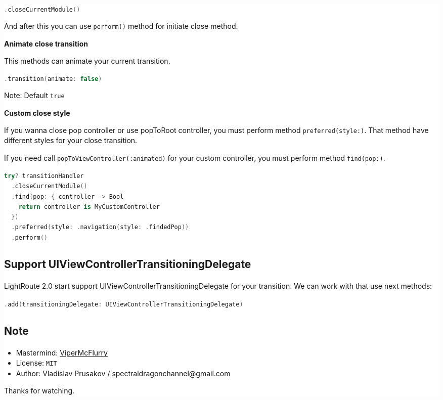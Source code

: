 ```swift
.closeCurrentModule()
```

And after this you can use `perform()` method for initiate close method.

**Animate close transition**

This methods can animate your current transition.

```swift
.transition(animate: false)
```

Note: Default `true`

**Custom close style**

If you wanna close pop controller or use popToRoot controller, you must perform method `preferred(style:)`.
That method have different styles for your close transition.

If you need call `popToViewController(:animated)` for your custom controller, you must perform method `find(pop:)`.

````swift
try? transitionHandler
  .closeCurrentModule()
  .find(pop: { controller -> Bool
    return controller is MyCustomController
  })
  .preferred(style: .navigation(style: .findedPop))
  .perform()
````

## Support UIViewControllerTransitioningDelegate

LightRoute 2.0 start support UIViewControllerTransitioningDelegate for your transition. We can work with that use next methods:

```swift
.add(transitioningDelegate: UIViewControllerTransitioningDelegate)
```


## Note

- Mastermind: [ViperMcFlurry](https://github.com/rambler-digital-solutions/ViperMcFlurry)
- License: `MIT`
- Author: Vladislav Prusakov / spectraldragonchannel@gmail.com

Thanks for watching.
